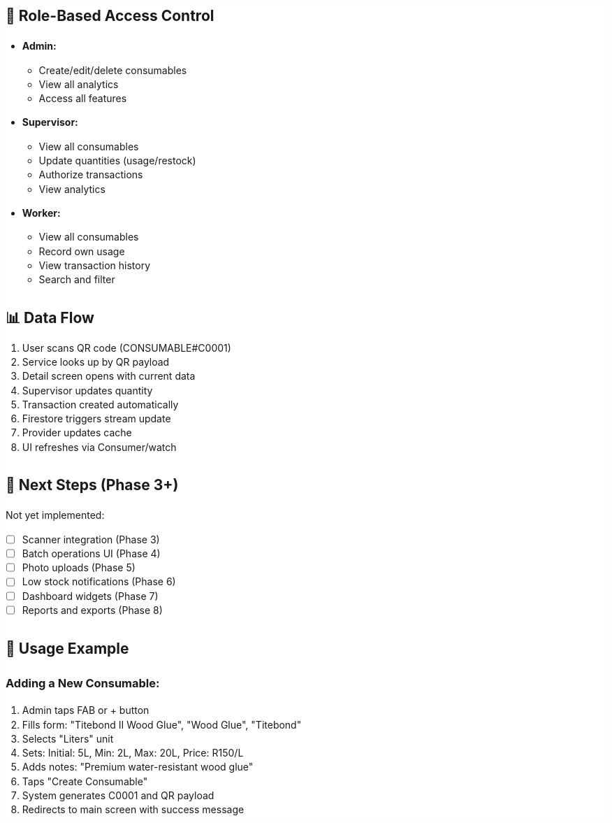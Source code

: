 ## 🔐 Role-Based Access Control

- **Admin:**

  - Create/edit/delete consumables
  - View all analytics
  - Access all features

- **Supervisor:**

  - View all consumables
  - Update quantities (usage/restock)
  - Authorize transactions
  - View analytics

- **Worker:**
  - View all consumables
  - Record own usage
  - View transaction history
  - Search and filter

## 📊 Data Flow

1. User scans QR code (CONSUMABLE#C0001)
2. Service looks up by QR payload
3. Detail screen opens with current data
4. Supervisor updates quantity
5. Transaction created automatically
6. Firestore triggers stream update
7. Provider updates cache
8. UI refreshes via Consumer/watch

## 🚀 Next Steps (Phase 3+)

Not yet implemented:

- [ ] Scanner integration (Phase 3)
- [ ] Batch operations UI (Phase 4)
- [ ] Photo uploads (Phase 5)
- [ ] Low stock notifications (Phase 6)
- [ ] Dashboard widgets (Phase 7)
- [ ] Reports and exports (Phase 8)

## 📝 Usage Example

### Adding a New Consumable:

1. Admin taps FAB or + button
2. Fills form: "Titebond II Wood Glue", "Wood Glue", "Titebond"
3. Selects "Liters" unit
4. Sets: Initial: 5L, Min: 2L, Max: 20L, Price: R150/L
5. Adds notes: "Premium water-resistant wood glue"
6. Taps "Create Consumable"
7. System generates C0001 and QR payload
8. Redirects to main screen with success message
